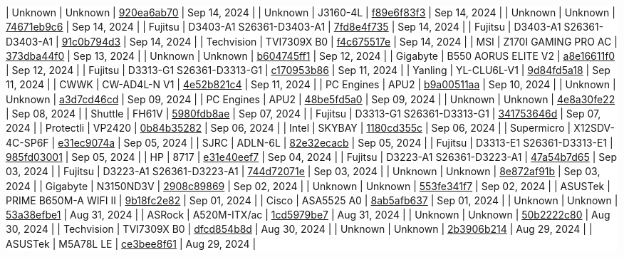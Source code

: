 | Unknown       | Unknown                     | [920ea6ab70](https://bsd-hardware.info/?probe=920ea6ab70) | Sep 14, 2024 |
| Unknown       | J3160-4L                    | [f89e6f83f3](https://bsd-hardware.info/?probe=f89e6f83f3) | Sep 14, 2024 |
| Unknown       | Unknown                     | [74671eb9c6](https://bsd-hardware.info/?probe=74671eb9c6) | Sep 14, 2024 |
| Fujitsu       | D3403-A1 S26361-D3403-A1    | [7fd8e4f735](https://bsd-hardware.info/?probe=7fd8e4f735) | Sep 14, 2024 |
| Fujitsu       | D3403-A1 S26361-D3403-A1    | [91c0b794d3](https://bsd-hardware.info/?probe=91c0b794d3) | Sep 14, 2024 |
| Techvision    | TVI7309X B0                 | [f4c675517e](https://bsd-hardware.info/?probe=f4c675517e) | Sep 14, 2024 |
| MSI           | Z170I GAMING PRO AC         | [373dba44f0](https://bsd-hardware.info/?probe=373dba44f0) | Sep 13, 2024 |
| Unknown       | Unknown                     | [b604745ff1](https://bsd-hardware.info/?probe=b604745ff1) | Sep 12, 2024 |
| Gigabyte      | B550 AORUS ELITE V2         | [a8e16611f0](https://bsd-hardware.info/?probe=a8e16611f0) | Sep 12, 2024 |
| Fujitsu       | D3313-G1 S26361-D3313-G1    | [c170953b86](https://bsd-hardware.info/?probe=c170953b86) | Sep 11, 2024 |
| Yanling       | YL-CLU6L-V1                 | [9d84fd5a18](https://bsd-hardware.info/?probe=9d84fd5a18) | Sep 11, 2024 |
| CWWK          | CW-AD4L-N V1                | [4e52b821c4](https://bsd-hardware.info/?probe=4e52b821c4) | Sep 11, 2024 |
| PC Engines    | APU2                        | [b9a00511aa](https://bsd-hardware.info/?probe=b9a00511aa) | Sep 10, 2024 |
| Unknown       | Unknown                     | [a3d7cd46cd](https://bsd-hardware.info/?probe=a3d7cd46cd) | Sep 09, 2024 |
| PC Engines    | APU2                        | [48be5fd5a0](https://bsd-hardware.info/?probe=48be5fd5a0) | Sep 09, 2024 |
| Unknown       | Unknown                     | [4e8a30fe22](https://bsd-hardware.info/?probe=4e8a30fe22) | Sep 08, 2024 |
| Shuttle       | FH61V                       | [5980fdb8ae](https://bsd-hardware.info/?probe=5980fdb8ae) | Sep 07, 2024 |
| Fujitsu       | D3313-G1 S26361-D3313-G1    | [341753646d](https://bsd-hardware.info/?probe=341753646d) | Sep 07, 2024 |
| Protectli     | VP2420                      | [0b84b35282](https://bsd-hardware.info/?probe=0b84b35282) | Sep 06, 2024 |
| Intel         | SKYBAY                      | [1180cd355c](https://bsd-hardware.info/?probe=1180cd355c) | Sep 06, 2024 |
| Supermicro    | X12SDV-4C-SP6F              | [e31ec9074a](https://bsd-hardware.info/?probe=e31ec9074a) | Sep 05, 2024 |
| SJRC          | ADLN-6L                     | [82e32ecacb](https://bsd-hardware.info/?probe=82e32ecacb) | Sep 05, 2024 |
| Fujitsu       | D3313-E1 S26361-D3313-E1    | [985fd03001](https://bsd-hardware.info/?probe=985fd03001) | Sep 05, 2024 |
| HP            | 8717                        | [e31e40eef7](https://bsd-hardware.info/?probe=e31e40eef7) | Sep 04, 2024 |
| Fujitsu       | D3223-A1 S26361-D3223-A1    | [47a54b7d65](https://bsd-hardware.info/?probe=47a54b7d65) | Sep 03, 2024 |
| Fujitsu       | D3223-A1 S26361-D3223-A1    | [744d72071e](https://bsd-hardware.info/?probe=744d72071e) | Sep 03, 2024 |
| Unknown       | Unknown                     | [8e872af91b](https://bsd-hardware.info/?probe=8e872af91b) | Sep 03, 2024 |
| Gigabyte      | N3150ND3V                   | [2908c89869](https://bsd-hardware.info/?probe=2908c89869) | Sep 02, 2024 |
| Unknown       | Unknown                     | [553fe341f7](https://bsd-hardware.info/?probe=553fe341f7) | Sep 02, 2024 |
| ASUSTek       | PRIME B650M-A WIFI II       | [9b18fc2e82](https://bsd-hardware.info/?probe=9b18fc2e82) | Sep 01, 2024 |
| Cisco         | ASA5525 A0                  | [8ab5afb637](https://bsd-hardware.info/?probe=8ab5afb637) | Sep 01, 2024 |
| Unknown       | Unknown                     | [53a38efbe1](https://bsd-hardware.info/?probe=53a38efbe1) | Aug 31, 2024 |
| ASRock        | A520M-ITX/ac                | [1cd5979be7](https://bsd-hardware.info/?probe=1cd5979be7) | Aug 31, 2024 |
| Unknown       | Unknown                     | [50b2222c80](https://bsd-hardware.info/?probe=50b2222c80) | Aug 30, 2024 |
| Techvision    | TVI7309X B0                 | [dfcd854b8d](https://bsd-hardware.info/?probe=dfcd854b8d) | Aug 30, 2024 |
| Unknown       | Unknown                     | [2b3906b214](https://bsd-hardware.info/?probe=2b3906b214) | Aug 29, 2024 |
| ASUSTek       | M5A78L LE                   | [ce3bee8f61](https://bsd-hardware.info/?probe=ce3bee8f61) | Aug 29, 2024 |